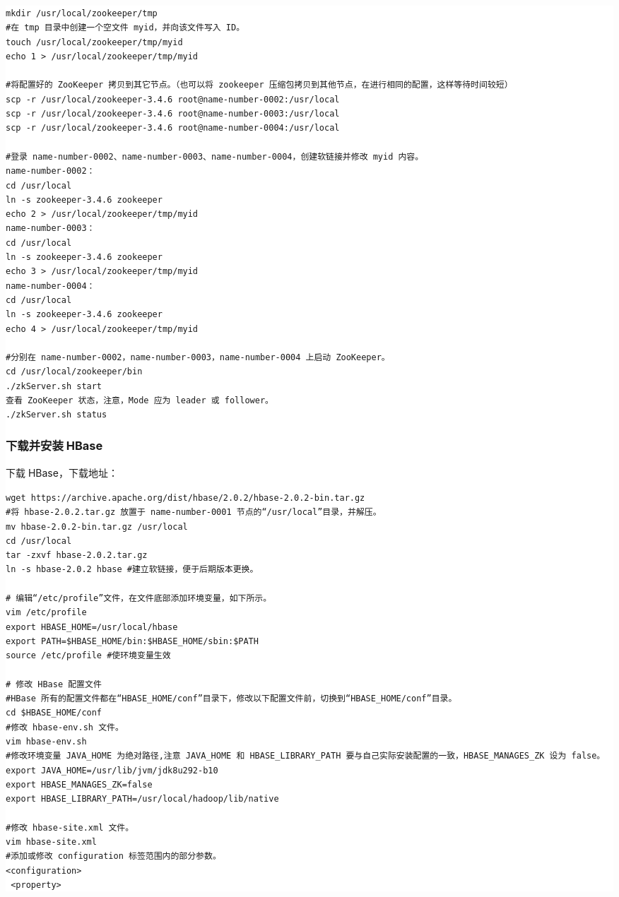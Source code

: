 ```shell
mkdir /usr/local/zookeeper/tmp
#在 tmp 目录中创建一个空文件 myid，并向该文件写入 ID。
touch /usr/local/zookeeper/tmp/myid
echo 1 > /usr/local/zookeeper/tmp/myid

#将配置好的 ZooKeeper 拷贝到其它节点。（也可以将 zookeeper 压缩包拷贝到其他节点，在进行相同的配置，这样等待时间较短）
scp -r /usr/local/zookeeper-3.4.6 root@name-number-0002:/usr/local
scp -r /usr/local/zookeeper-3.4.6 root@name-number-0003:/usr/local
scp -r /usr/local/zookeeper-3.4.6 root@name-number-0004:/usr/local

#登录 name-number-0002、name-number-0003、name-number-0004，创建软链接并修改 myid 内容。
name-number-0002：
cd /usr/local
ln -s zookeeper-3.4.6 zookeeper
echo 2 > /usr/local/zookeeper/tmp/myid
name-number-0003：
cd /usr/local
ln -s zookeeper-3.4.6 zookeeper
echo 3 > /usr/local/zookeeper/tmp/myid
name-number-0004：
cd /usr/local
ln -s zookeeper-3.4.6 zookeeper
echo 4 > /usr/local/zookeeper/tmp/myid

#分别在 name-number-0002，name-number-0003，name-number-0004 上启动 ZooKeeper。
cd /usr/local/zookeeper/bin
./zkServer.sh start
查看 ZooKeeper 状态，注意，Mode 应为 leader 或 follower。
./zkServer.sh status
```

### 下载并安装 HBase

下载 HBase，下载地址：

```shell
wget https://archive.apache.org/dist/hbase/2.0.2/hbase-2.0.2-bin.tar.gz
#将 hbase-2.0.2.tar.gz 放置于 name-number-0001 节点的“/usr/local”目录，并解压。
mv hbase-2.0.2-bin.tar.gz /usr/local
cd /usr/local
tar -zxvf hbase-2.0.2.tar.gz
ln -s hbase-2.0.2 hbase #建立软链接，便于后期版本更换。

# 编辑“/etc/profile”文件，在文件底部添加环境变量，如下所示。
vim /etc/profile
export HBASE_HOME=/usr/local/hbase
export PATH=$HBASE_HOME/bin:$HBASE_HOME/sbin:$PATH
source /etc/profile #使环境变量生效

# 修改 HBase 配置文件
#HBase 所有的配置文件都在“HBASE_HOME/conf”目录下，修改以下配置文件前，切换到“HBASE_HOME/conf”目录。
cd $HBASE_HOME/conf
#修改 hbase-env.sh 文件。
vim hbase-env.sh
#修改环境变量 JAVA_HOME 为绝对路径,注意 JAVA_HOME 和 HBASE_LIBRARY_PATH 要与自己实际安装配置的一致，HBASE_MANAGES_ZK 设为 false。
export JAVA_HOME=/usr/lib/jvm/jdk8u292-b10
export HBASE_MANAGES_ZK=false
export HBASE_LIBRARY_PATH=/usr/local/hadoop/lib/native

#修改 hbase-site.xml 文件。
vim hbase-site.xml
#添加或修改 configuration 标签范围内的部分参数。
<configuration>
 <property>
```